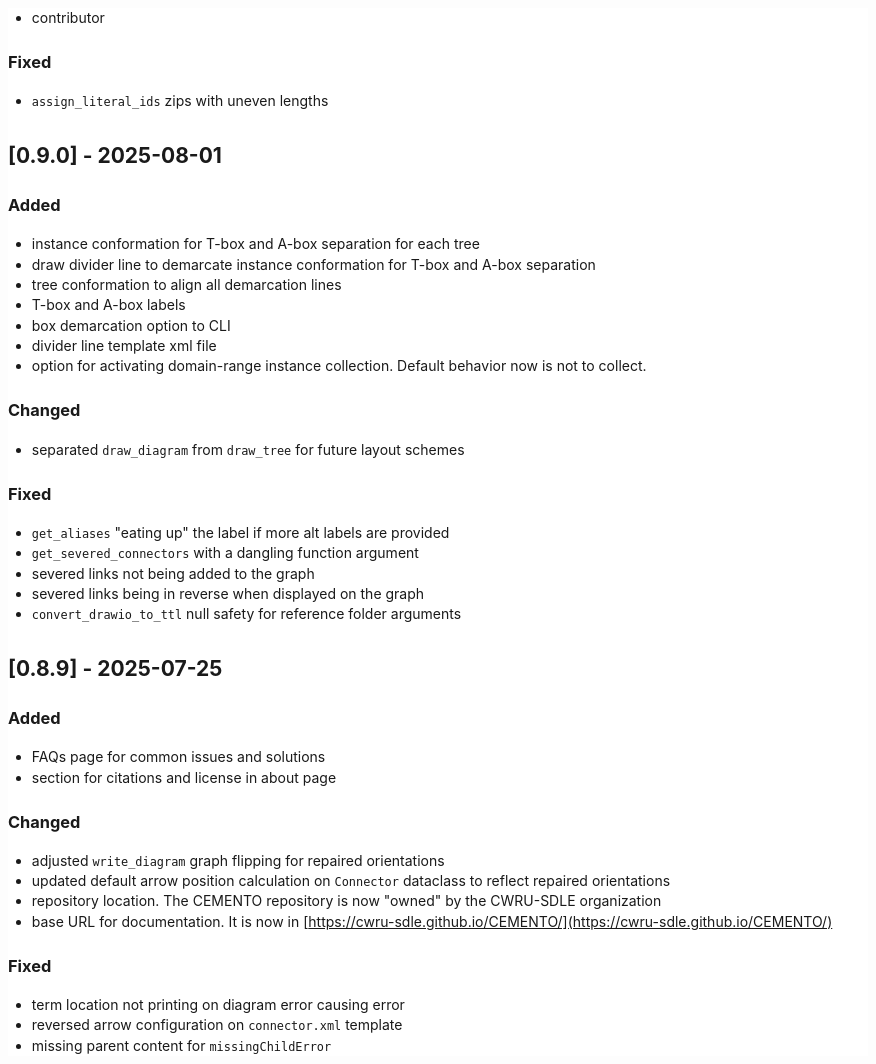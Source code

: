- contributor

### Fixed

- `assign_literal_ids` zips with uneven lengths

## [0.9.0] - 2025-08-01

### Added

- instance conformation for T-box and A-box separation for each tree
- draw divider line to demarcate instance conformation for T-box and A-box separation
- tree conformation to align all demarcation lines
- T-box and A-box labels
- box demarcation option to CLI
- divider line template xml file
- option for activating domain-range instance collection. Default behavior now is not to collect.

### Changed

- separated `draw_diagram` from `draw_tree` for future layout schemes

### Fixed

- `get_aliases` "eating up" the label if more alt labels are provided
- `get_severed_connectors` with a dangling function argument
- severed links not being added to the graph
- severed links being in reverse when displayed on the graph
- `convert_drawio_to_ttl` null safety for reference folder arguments

## [0.8.9] - 2025-07-25

### Added

- FAQs page for common issues and solutions
- section for citations and license in about page

### Changed

- adjusted `write_diagram` graph flipping for repaired orientations
- updated default arrow position calculation on `Connector` dataclass to reflect repaired orientations
- repository location. The CEMENTO repository is now "owned" by the CWRU-SDLE organization
- base URL for documentation. It is now in [https://cwru-sdle.github.io/CEMENTO/](https://cwru-sdle.github.io/CEMENTO/)

### Fixed

- term location not printing on diagram error causing error
- reversed arrow configuration on `connector.xml` template
- missing parent content for `missingChildError`
